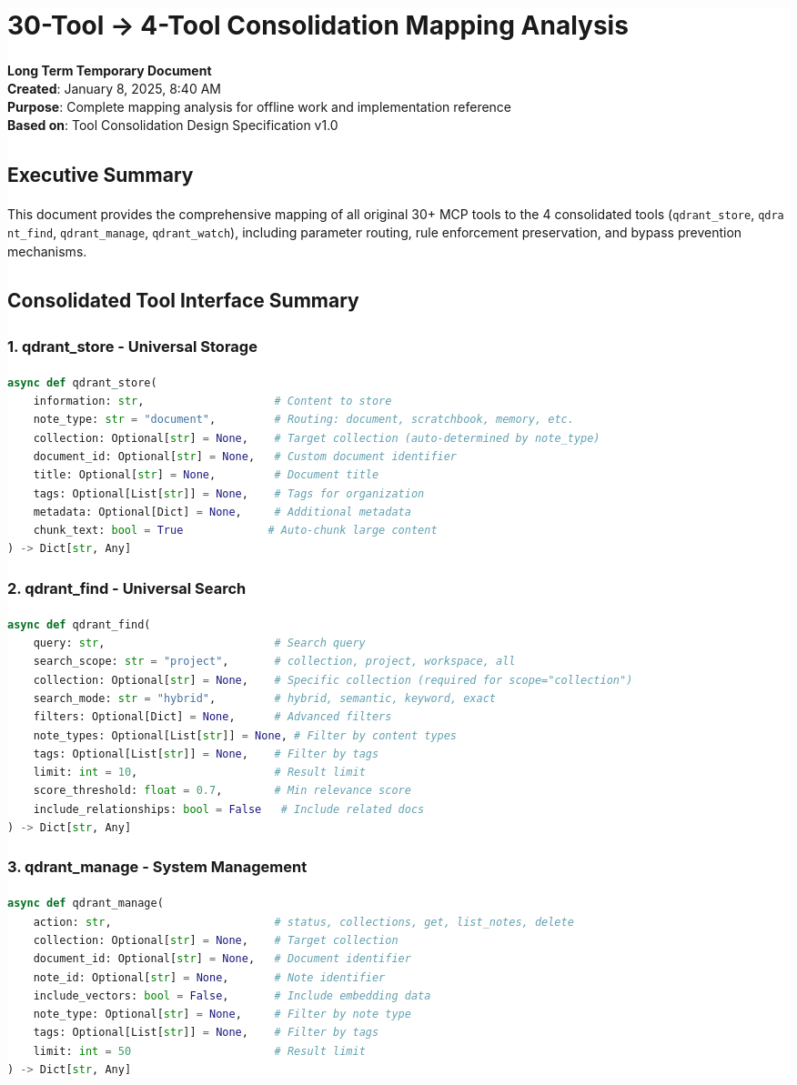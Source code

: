 # 30-Tool → 4-Tool Consolidation Mapping Analysis
**Long Term Temporary Document**  
**Created**: January 8, 2025, 8:40 AM  
**Purpose**: Complete mapping analysis for offline work and implementation reference  
**Based on**: Tool Consolidation Design Specification v1.0

## Executive Summary

This document provides the comprehensive mapping of all original 30+ MCP tools to the 4 consolidated tools (`qdrant_store`, `qdrant_find`, `qdrant_manage`, `qdrant_watch`), including parameter routing, rule enforcement preservation, and bypass prevention mechanisms.

## Consolidated Tool Interface Summary

### 1. qdrant_store - Universal Storage
```python
async def qdrant_store(
    information: str,                    # Content to store
    note_type: str = "document",         # Routing: document, scratchbook, memory, etc.
    collection: Optional[str] = None,    # Target collection (auto-determined by note_type)
    document_id: Optional[str] = None,   # Custom document identifier
    title: Optional[str] = None,         # Document title
    tags: Optional[List[str]] = None,    # Tags for organization
    metadata: Optional[Dict] = None,     # Additional metadata
    chunk_text: bool = True             # Auto-chunk large content
) -> Dict[str, Any]
```

### 2. qdrant_find - Universal Search
```python
async def qdrant_find(
    query: str,                          # Search query
    search_scope: str = "project",       # collection, project, workspace, all
    collection: Optional[str] = None,    # Specific collection (required for scope="collection")
    search_mode: str = "hybrid",         # hybrid, semantic, keyword, exact
    filters: Optional[Dict] = None,      # Advanced filters
    note_types: Optional[List[str]] = None, # Filter by content types
    tags: Optional[List[str]] = None,    # Filter by tags
    limit: int = 10,                     # Result limit
    score_threshold: float = 0.7,        # Min relevance score
    include_relationships: bool = False   # Include related docs
) -> Dict[str, Any]
```

### 3. qdrant_manage - System Management
```python
async def qdrant_manage(
    action: str,                         # status, collections, get, list_notes, delete
    collection: Optional[str] = None,    # Target collection
    document_id: Optional[str] = None,   # Document identifier
    note_id: Optional[str] = None,       # Note identifier
    include_vectors: bool = False,       # Include embedding data
    note_type: Optional[str] = None,     # Filter by note type
    tags: Optional[List[str]] = None,    # Filter by tags
    limit: int = 50                      # Result limit
) -> Dict[str, Any]
```
